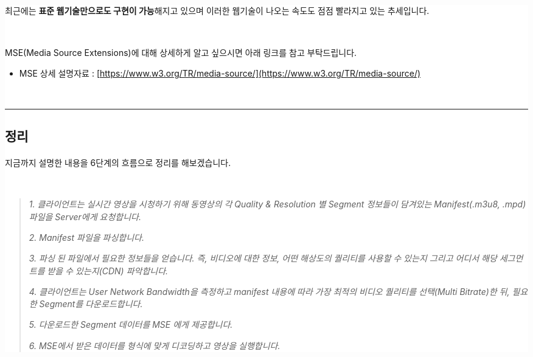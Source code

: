 최근에는 **표준 웹기술만으로도 구현이 가능**해지고 있으며 이러한 웹기술이 나오는 속도도 점점 빨라지고 있는 추세입니다.

<br>

MSE(Media Source Extensions)에 대해 상세하게 알고 싶으시면 아래 링크를 참고 부탁드립니다.​

-   MSE 상세 설명자료 : [https://www.w3.org/TR/media-source/](https://www.w3.org/TR/media-source/)

<br>

---

## 정리

지금까지 설명한 내용을 6단계의 흐름으로 정리를 해보겠습니다.

​<br>

> _1. 클라이언트는 실시간 영상을 시청하기 위해 동영상의 각 Quality & Resolution 별 Segment 정보들이 담겨있는 Manifest(.m3u8, .mpd) 파일을 Server에게 요청합니다.​_
> 
> _2. Manifest 파일을 파싱합니다.​_
> 
> _3. 파싱 된 파일에서 필요한 정보들을 얻습니다. 즉, 비디오에 대한 정보, 어떤 해상도의 퀄리티를 사용할 수 있는지 그리고 어디서 해당 세그먼트를 받을 수 있는지(CDN) 파악합니다.​_
> 
> _4. 클라이언트는 User Network Bandwidth을 측정하고 manifest 내용에 따라 가장 최적의 비디오 퀄리티를 선택(Multi Bitrate)한 뒤, 필요한 Segment를 다운로드합니다.​_
> 
> _5. 다운로드한 Segment 데이터를 MSE 에게 제공합니다.​_
> 
> _6. MSE에서 받은 데이터를 형식에 맞게 디코딩하고 영상을 실행합니다._